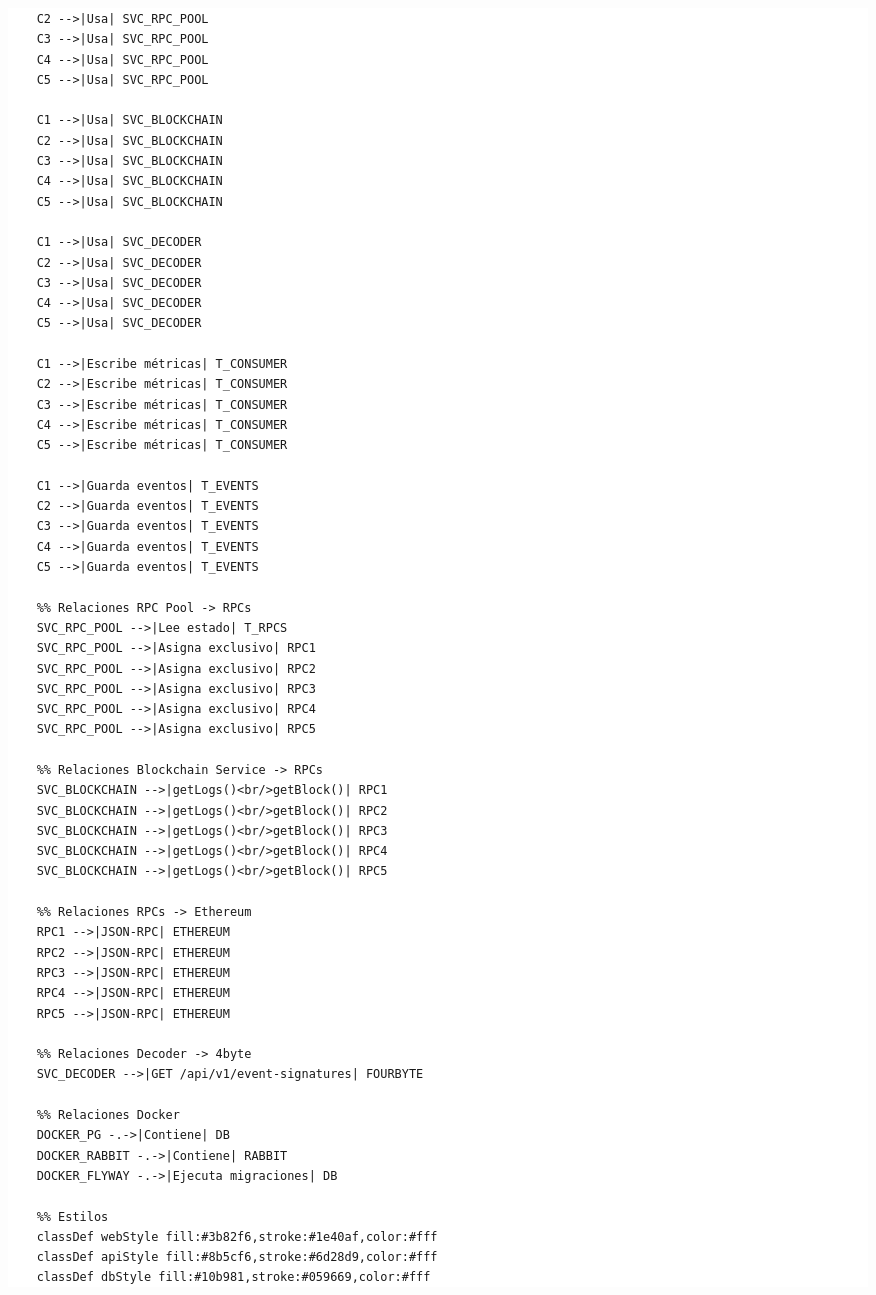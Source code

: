 ```mermaid
    C2 -->|Usa| SVC_RPC_POOL
    C3 -->|Usa| SVC_RPC_POOL
    C4 -->|Usa| SVC_RPC_POOL
    C5 -->|Usa| SVC_RPC_POOL

    C1 -->|Usa| SVC_BLOCKCHAIN
    C2 -->|Usa| SVC_BLOCKCHAIN
    C3 -->|Usa| SVC_BLOCKCHAIN
    C4 -->|Usa| SVC_BLOCKCHAIN
    C5 -->|Usa| SVC_BLOCKCHAIN

    C1 -->|Usa| SVC_DECODER
    C2 -->|Usa| SVC_DECODER
    C3 -->|Usa| SVC_DECODER
    C4 -->|Usa| SVC_DECODER
    C5 -->|Usa| SVC_DECODER

    C1 -->|Escribe métricas| T_CONSUMER
    C2 -->|Escribe métricas| T_CONSUMER
    C3 -->|Escribe métricas| T_CONSUMER
    C4 -->|Escribe métricas| T_CONSUMER
    C5 -->|Escribe métricas| T_CONSUMER

    C1 -->|Guarda eventos| T_EVENTS
    C2 -->|Guarda eventos| T_EVENTS
    C3 -->|Guarda eventos| T_EVENTS
    C4 -->|Guarda eventos| T_EVENTS
    C5 -->|Guarda eventos| T_EVENTS

    %% Relaciones RPC Pool -> RPCs
    SVC_RPC_POOL -->|Lee estado| T_RPCS
    SVC_RPC_POOL -->|Asigna exclusivo| RPC1
    SVC_RPC_POOL -->|Asigna exclusivo| RPC2
    SVC_RPC_POOL -->|Asigna exclusivo| RPC3
    SVC_RPC_POOL -->|Asigna exclusivo| RPC4
    SVC_RPC_POOL -->|Asigna exclusivo| RPC5

    %% Relaciones Blockchain Service -> RPCs
    SVC_BLOCKCHAIN -->|getLogs()<br/>getBlock()| RPC1
    SVC_BLOCKCHAIN -->|getLogs()<br/>getBlock()| RPC2
    SVC_BLOCKCHAIN -->|getLogs()<br/>getBlock()| RPC3
    SVC_BLOCKCHAIN -->|getLogs()<br/>getBlock()| RPC4
    SVC_BLOCKCHAIN -->|getLogs()<br/>getBlock()| RPC5

    %% Relaciones RPCs -> Ethereum
    RPC1 -->|JSON-RPC| ETHEREUM
    RPC2 -->|JSON-RPC| ETHEREUM
    RPC3 -->|JSON-RPC| ETHEREUM
    RPC4 -->|JSON-RPC| ETHEREUM
    RPC5 -->|JSON-RPC| ETHEREUM

    %% Relaciones Decoder -> 4byte
    SVC_DECODER -->|GET /api/v1/event-signatures| FOURBYTE

    %% Relaciones Docker
    DOCKER_PG -.->|Contiene| DB
    DOCKER_RABBIT -.->|Contiene| RABBIT
    DOCKER_FLYWAY -.->|Ejecuta migraciones| DB

    %% Estilos
    classDef webStyle fill:#3b82f6,stroke:#1e40af,color:#fff
    classDef apiStyle fill:#8b5cf6,stroke:#6d28d9,color:#fff
    classDef dbStyle fill:#10b981,stroke:#059669,color:#fff
```